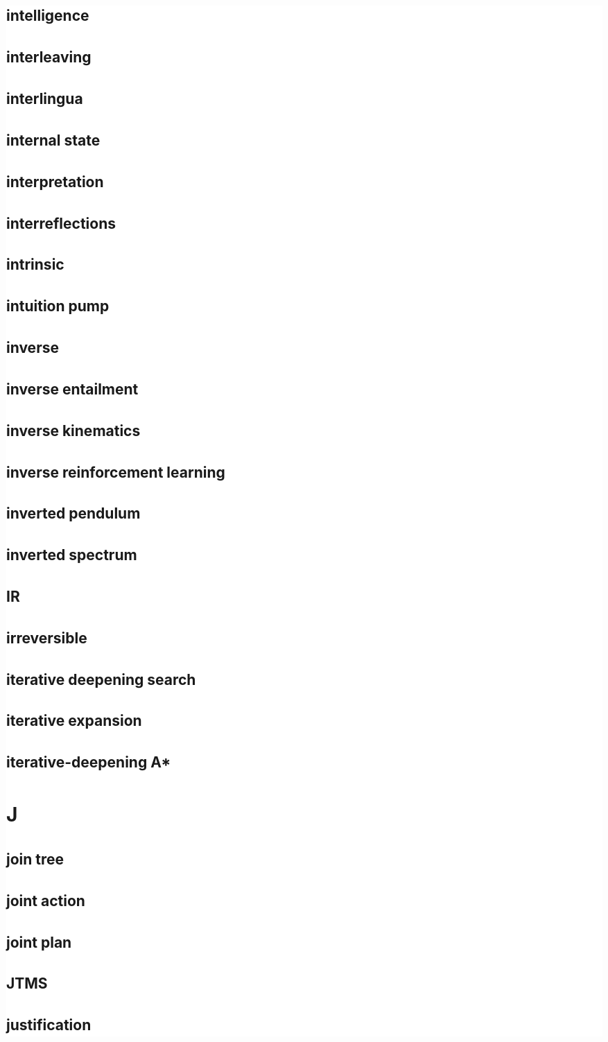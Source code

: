 ## intelligence
## interleaving
## interlingua
## internal state
## interpretation
## interreflections
## intrinsic
## intuition pump
## inverse
## inverse entailment
## inverse kinematics
## inverse reinforcement learning
## inverted pendulum
## inverted spectrum
## IR
## irreversible
## iterative deepening search
## iterative expansion
## iterative-deepening A*

# J

## join tree
## joint action
## joint plan
## JTMS
## justification
